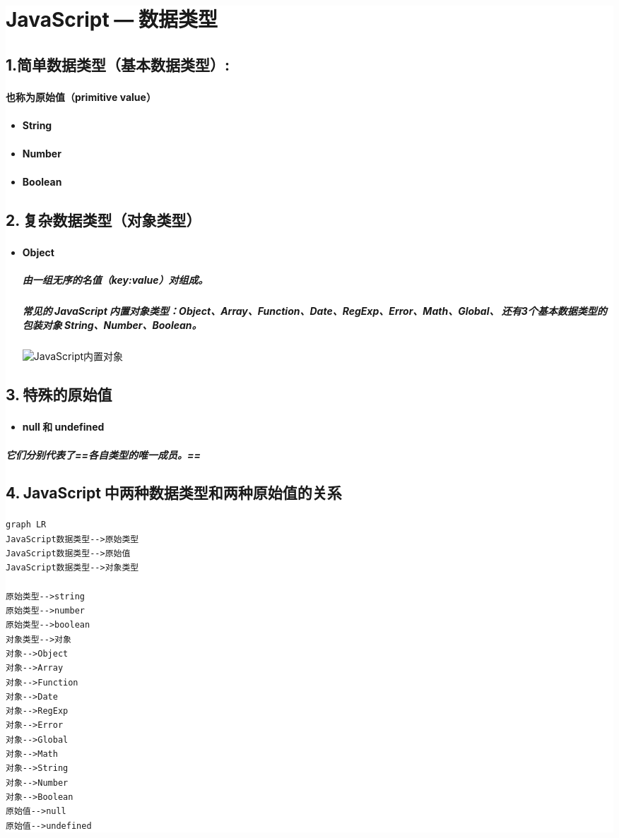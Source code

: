 # JavaScript — 数据类型
## 1.简单数据类型（基本数据类型）:
#### 也称为原始值（primitive value）
- #### String
- #### Number
- #### Boolean


## 2. 复杂数据类型（对象类型）
- #### Object
    ##### 由一组无序的名值（key:value）对组成。
    ##### 常见的 JavaScript 内置对象类型：Object、Array、Function、Date、RegExp、Error、Math、Global、 还有3个基本数据类型的包装对象 String、Number、Boolean。

  ![JavaScript内置对象](http://p.blog.csdn.net/images/p_blog_csdn_net/zhiqiangzhan/EntryImages/20091013/global.jpg)





## 3. 特殊的原始值
- #### null 和 undefined
##### 它们分别代表了==各自类型的唯一成员。==



## 4. JavaScript 中两种数据类型和两种原始值的关系
  ```
  graph LR
  JavaScript数据类型-->原始类型
  JavaScript数据类型-->原始值
  JavaScript数据类型-->对象类型

  原始类型-->string
  原始类型-->number
  原始类型-->boolean
  对象类型-->对象
  对象-->Object
  对象-->Array
  对象-->Function
  对象-->Date
  对象-->RegExp
  对象-->Error
  对象-->Global
  对象-->Math
  对象-->String
  对象-->Number
  对象-->Boolean
  原始值-->null
  原始值-->undefined
  ```

